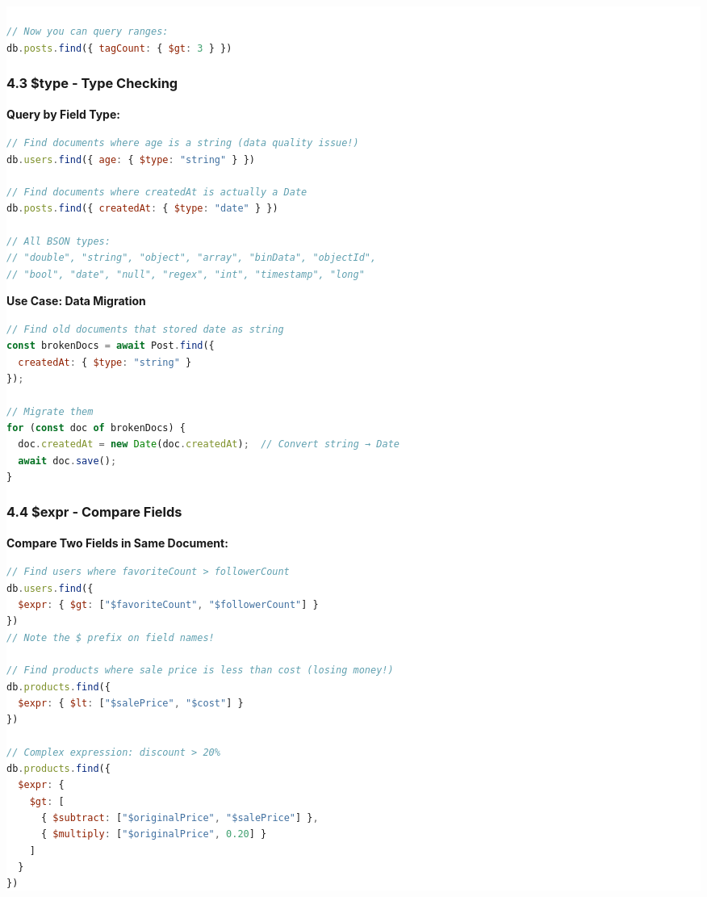```javascript

// Now you can query ranges:
db.posts.find({ tagCount: { $gt: 3 } })
```

### 4.3 $type - Type Checking

**Query by Field Type:**
```javascript
// Find documents where age is a string (data quality issue!)
db.users.find({ age: { $type: "string" } })

// Find documents where createdAt is actually a Date
db.posts.find({ createdAt: { $type: "date" } })

// All BSON types:
// "double", "string", "object", "array", "binData", "objectId", 
// "bool", "date", "null", "regex", "int", "timestamp", "long"
```

**Use Case: Data Migration**
```javascript
// Find old documents that stored date as string
const brokenDocs = await Post.find({ 
  createdAt: { $type: "string" } 
});

// Migrate them
for (const doc of brokenDocs) {
  doc.createdAt = new Date(doc.createdAt);  // Convert string → Date
  await doc.save();
}
```

### 4.4 $expr - Compare Fields

**Compare Two Fields in Same Document:**
```javascript
// Find users where favoriteCount > followerCount
db.users.find({
  $expr: { $gt: ["$favoriteCount", "$followerCount"] }
})
// Note the $ prefix on field names!

// Find products where sale price is less than cost (losing money!)
db.products.find({
  $expr: { $lt: ["$salePrice", "$cost"] }
})

// Complex expression: discount > 20%
db.products.find({
  $expr: {
    $gt: [
      { $subtract: ["$originalPrice", "$salePrice"] },
      { $multiply: ["$originalPrice", 0.20] }
    ]
  }
})
```
